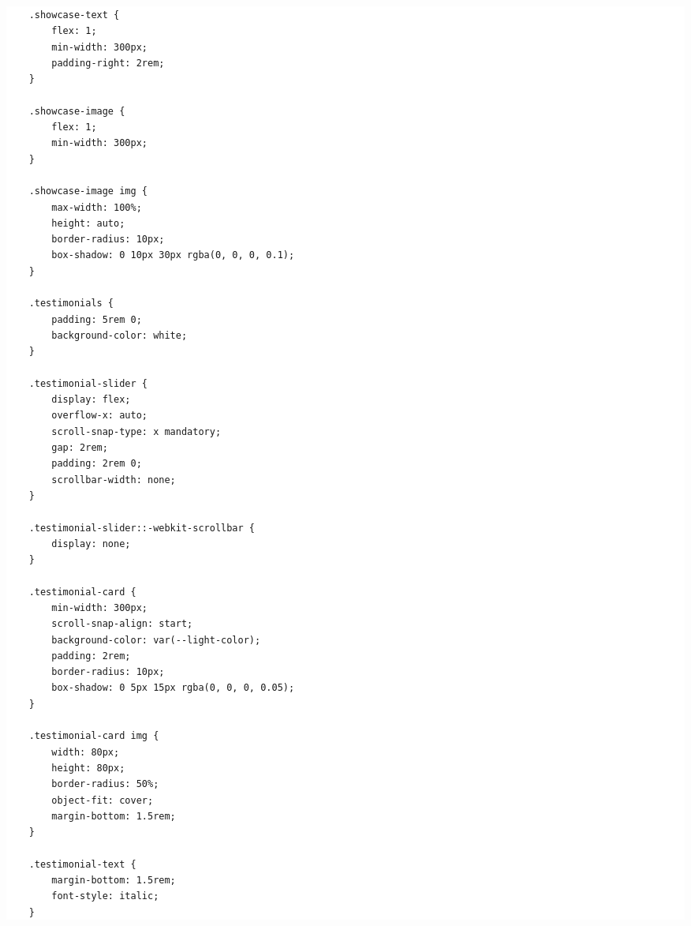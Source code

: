         .showcase-text {
            flex: 1;
            min-width: 300px;
            padding-right: 2rem;
        }

        .showcase-image {
            flex: 1;
            min-width: 300px;
        }

        .showcase-image img {
            max-width: 100%;
            height: auto;
            border-radius: 10px;
            box-shadow: 0 10px 30px rgba(0, 0, 0, 0.1);
        }

        .testimonials {
            padding: 5rem 0;
            background-color: white;
        }

        .testimonial-slider {
            display: flex;
            overflow-x: auto;
            scroll-snap-type: x mandatory;
            gap: 2rem;
            padding: 2rem 0;
            scrollbar-width: none;
        }

        .testimonial-slider::-webkit-scrollbar {
            display: none;
        }

        .testimonial-card {
            min-width: 300px;
            scroll-snap-align: start;
            background-color: var(--light-color);
            padding: 2rem;
            border-radius: 10px;
            box-shadow: 0 5px 15px rgba(0, 0, 0, 0.05);
        }

        .testimonial-card img {
            width: 80px;
            height: 80px;
            border-radius: 50%;
            object-fit: cover;
            margin-bottom: 1.5rem;
        }

        .testimonial-text {
            margin-bottom: 1.5rem;
            font-style: italic;
        }
